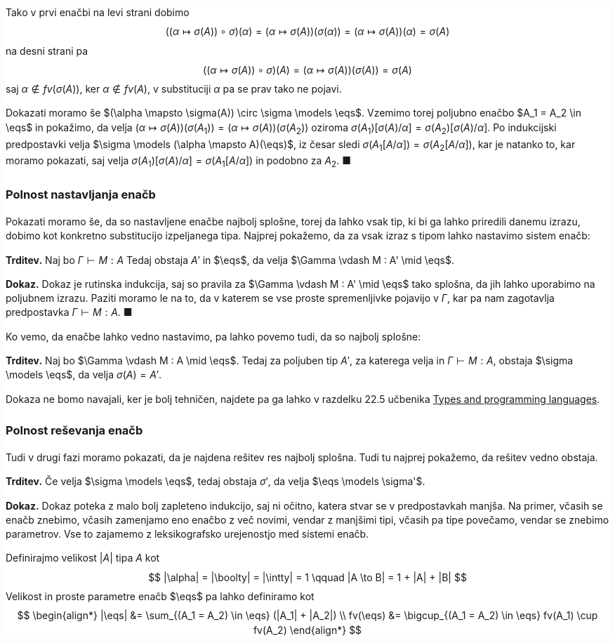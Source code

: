 Tako v prvi enačbi na levi strani dobimo
$$
  ((\alpha \mapsto \sigma(A)) \circ \sigma)(\alpha) = (\alpha \mapsto \sigma(A))(\sigma(\alpha)) = (\alpha \mapsto \sigma(A))(\alpha) = \sigma(A)
$$
na desni strani pa
$$
  ((\alpha \mapsto \sigma(A)) \circ \sigma)(A) = (\alpha \mapsto \sigma(A))(\sigma(A)) = \sigma(A)
$$
saj $\alpha \notin fv(\sigma(A))$, ker $\alpha \notin fv(A)$, v substituciji $\alpha$ pa se prav tako ne pojavi.

Dokazati moramo še $(\alpha \mapsto \sigma(A)) \circ \sigma \models \eqs$. Vzemimo torej poljubno enačbo $A_1 = A_2 \in \eqs$ in pokažimo, da velja $(\alpha \mapsto \sigma(A))(\sigma(A_1)) = (\alpha \mapsto \sigma(A))(\sigma(A_2))$ oziroma $\sigma(A_1)[\sigma(A) / \alpha] = \sigma(A_2)[\sigma(A) / \alpha]$. Po indukcijski predpostavki velja $\sigma \models (\alpha \mapsto A)(\eqs)$, iz česar sledi $\sigma(A_1[A / \alpha]) = \sigma(A_2[A / \alpha])$, kar je natanko to, kar moramo pokazati, saj velja $\sigma(A_1)[\sigma(A) / \alpha] = \sigma(A_1[A / \alpha])$ in podobno za $A_2$. ■

### Polnost nastavljanja enačb

Pokazati moramo še, da so nastavljene enačbe najbolj splošne, torej da lahko vsak tip, ki bi ga lahko priredili danemu izrazu, dobimo kot konkretno substitucijo izpeljanega tipa. Najprej pokažemo, da za vsak izraz s tipom lahko nastavimo sistem enačb:

**Trditev.** Naj bo $\Gamma \vdash M : A$ Tedaj obstaja $A'$ in $\eqs$, da velja $\Gamma \vdash M : A' \mid \eqs$.

**Dokaz.** Dokaz je rutinska indukcija, saj so pravila za $\Gamma \vdash M : A' \mid \eqs$ tako splošna, da jih lahko uporabimo na poljubnem izrazu. Paziti moramo le na to, da v katerem se vse proste spremenljivke pojavijo v $\Gamma$, kar pa nam zagotavlja predpostavka $\Gamma \vdash M : A$. ■

Ko vemo, da enačbe lahko vedno nastavimo, pa lahko povemo tudi, da so najbolj splošne:

**Trditev.** Naj bo $\Gamma \vdash M : A \mid \eqs$. Tedaj za poljuben tip $A'$, za katerega velja in $\Gamma \vdash M : A$, obstaja $\sigma \models \eqs$, da velja $\sigma(A) = A'$.

Dokaza ne bomo navajali, ker je bolj tehničen, najdete pa ga lahko v razdelku 22.5 učbenika [Types and programming languages](https://www.cis.upenn.edu/~bcpierce/tapl/).

### Polnost reševanja enačb

Tudi v drugi fazi moramo pokazati, da je najdena rešitev res najbolj splošna. Tudi tu najprej pokažemo, da rešitev vedno obstaja.

**Trditev.** Če velja $\sigma \models \eqs$, tedaj obstaja $\sigma'$, da velja $\eqs \models \sigma'$.

**Dokaz.** Dokaz poteka z malo bolj zapleteno indukcijo, saj ni očitno, katera stvar se v predpostavkah manjša. Na primer, včasih se enačb znebimo, včasih zamenjamo eno enačbo z več novimi, vendar z manjšimi tipi, včasih pa tipe povečamo, vendar se znebimo parametrov. Vse to zajamemo z leksikografsko urejenostjo med sistemi enačb.

Definirajmo velikost $|A|$ tipa $A$ kot
$$
  |\alpha| = |\boolty| = |\intty| = 1 \qquad
  |A \to B| = 1 + |A| + |B|
$$
Velikost in proste parametre enačb $\eqs$ pa lahko definiramo kot
$$
\begin{align*}
  |\eqs| &= \sum_{(A_1 = A_2) \in \eqs} (|A_1| + |A_2|) \\
  fv(\eqs) &= \bigcup_{(A_1 = A_2) \in \eqs} fv(A_1) \cup fv(A_2)
\end{align*}
$$
